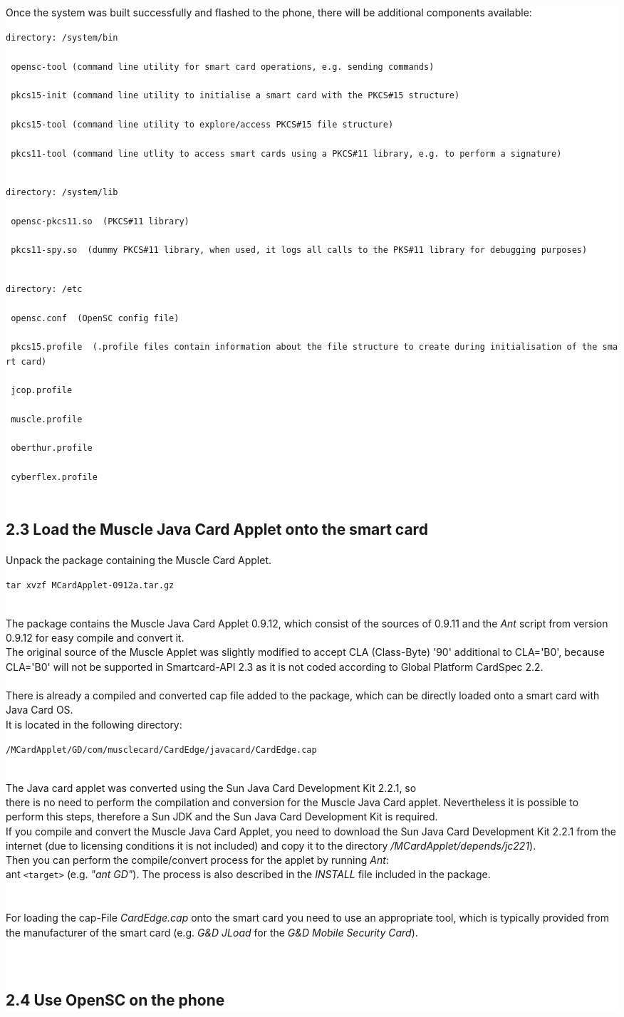 Once the system was built successfully and flashed to the phone, there will be additional components available:<br>
<pre><code>directory: /system/bin<br>
 opensc-tool (command line utility for smart card operations, e.g. sending commands)<br>
 pkcs15-init (command line utility to initialise a smart card with the PKCS#15 structure)<br>
 pkcs15-tool (command line utility to explore/access PKCS#15 file structure)<br>
 pkcs11-tool (command line utlity to access smart cards using a PKCS#11 library, e.g. to perform a signature)<br>
</code></pre>
<pre><code>directory: /system/lib<br>
 opensc-pkcs11.so  (PKCS#11 library)<br>
 pkcs11-spy.so  (dummy PKCS#11 library, when used, it logs all calls to the PKS#11 library for debugging purposes)<br>
</code></pre>
<pre><code>directory: /etc<br>
 opensc.conf  (OpenSC config file)<br>
 pkcs15.profile  (.profile files contain information about the file structure to create during initialisation of the smart card)<br>
 jcop.profile<br>
 muscle.profile<br>
 oberthur.profile<br>
 cyberflex.profile<br>
</code></pre>


<h2>2.3 Load the Muscle Java Card Applet onto the smart card</h2>


Unpack the package containing the Muscle Card Applet.<br>
<pre><code>tar xvzf MCardApplet-0912a.tar.gz<br>
</code></pre>
The package contains the Muscle Java Card Applet 0.9.12, which consist of the sources of 0.9.11 and the <i>Ant</i> script from version 0.9.12 for easy compile and convert it.<br>
The original source of the Muscle Applet was slightly modified to accept CLA (Class-Byte) '90' additional to CLA='B0', because CLA='B0' will not be supported in Smartcard-API 2.3 as it is not coded according to Global Platform CardSpec 2.2.<br>
<br>
There is already a compiled and converted cap file added to the package, which can be directly loaded onto a smart card with Java Card OS.<br>
It is located in the following directory:<br>
<pre><code>/MCardApplet/GD/com/musclecard/CardEdge/javacard/CardEdge.cap<br>
</code></pre>
The Java card applet was converted using the  Sun Java Card Development Kit 2.2.1, so<br>
there is no need to perform the compilation and conversion for the Muscle Java Card applet. Nevertheless it is possible to perform this steps, therefore a Sun JDK and the Sun Java Card Development Kit is required.<br>
If you compile and convert the Muscle Java Card Applet, you need to download the Sun Java Card Development Kit 2.2.1 from the internet (due to licensing conditions it is not included) and copy it to the directory <i>/MCardApplet/depends/jc221</i>).<br>
Then you can perform the compile/convert process for the applet by running <i>Ant</i>:<br>
ant <code>&lt;target&gt;</code> (e.g. <i>"ant GD"</i>). The process is also described in the <i>INSTALL</i> file included in the package.<br>
<br>
<br>
For loading the cap-File <i>CardEdge.cap</i> onto the smart card you need to use an appropriate tool, which is typically provided from the manufacturer of the smart card (e.g. <i>G&D JLoad</i> for the <i>G&D Mobile Security Card</i>).<br>
<br>
<br>
<h2>2.4 Use OpenSC on the phone</h2>
